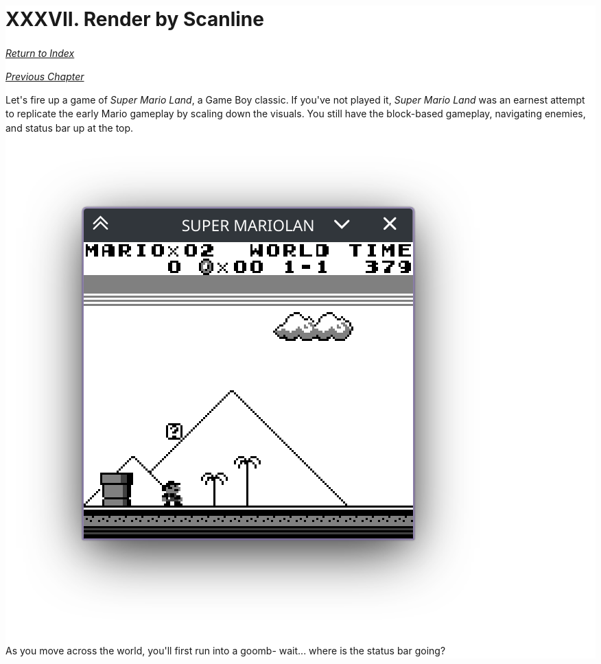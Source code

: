 # XXXVII. Render by Scanline

[*Return to Index*](../README.md)

[*Previous Chapter*](36-mbc5.md)

Let's fire up a game of *Super Mario Land*, a Game Boy classic. If you've not played it, *Super Mario Land* was an earnest attempt to replicate the early Mario gameplay by scaling down the visuals. You still have the block-based gameplay, navigating enemies, and status bar up at the top.

![](img/38-01.png)

As you move across the world, you'll first run into a goomb- wait... where is the status bar going?
